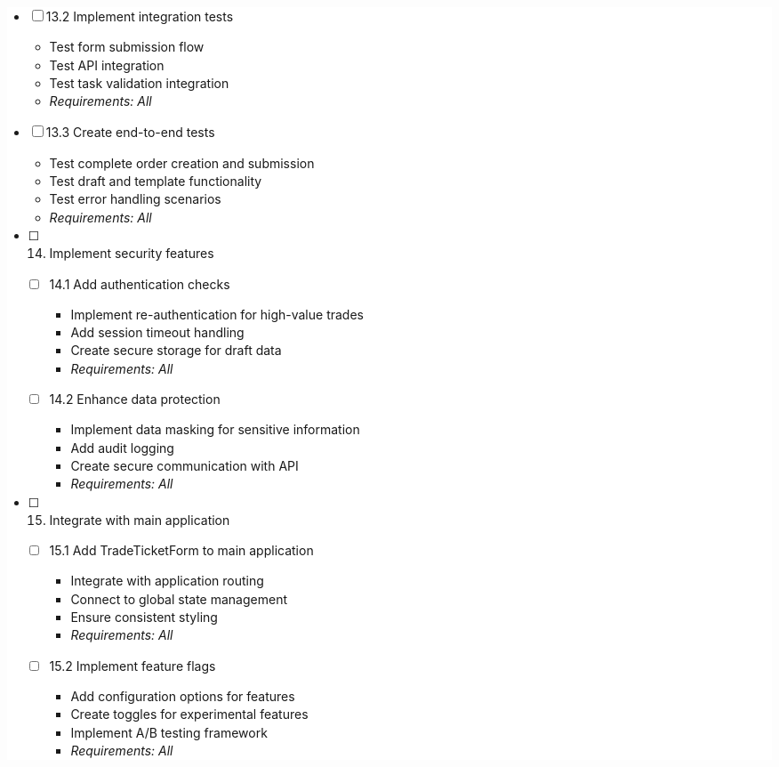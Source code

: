   - [ ] 13.2 Implement integration tests
    - Test form submission flow
    - Test API integration
    - Test task validation integration
    - _Requirements: All_
  
  - [ ] 13.3 Create end-to-end tests
    - Test complete order creation and submission
    - Test draft and template functionality
    - Test error handling scenarios
    - _Requirements: All_

- [ ] 14. Implement security features
  - [ ] 14.1 Add authentication checks
    - Implement re-authentication for high-value trades
    - Add session timeout handling
    - Create secure storage for draft data
    - _Requirements: All_
  
  - [ ] 14.2 Enhance data protection
    - Implement data masking for sensitive information
    - Add audit logging
    - Create secure communication with API
    - _Requirements: All_

- [ ] 15. Integrate with main application
  - [ ] 15.1 Add TradeTicketForm to main application
    - Integrate with application routing
    - Connect to global state management
    - Ensure consistent styling
    - _Requirements: All_
  
  - [ ] 15.2 Implement feature flags
    - Add configuration options for features
    - Create toggles for experimental features
    - Implement A/B testing framework
    - _Requirements: All_
